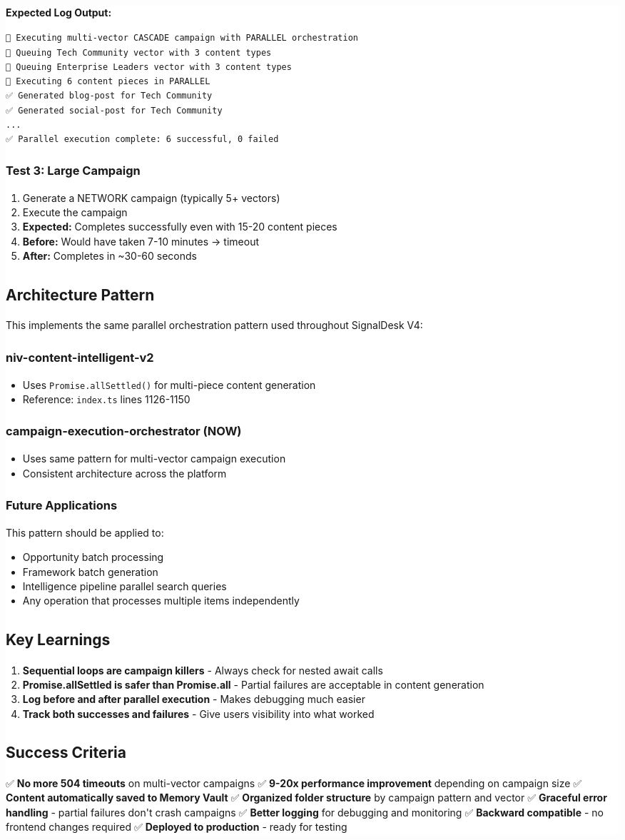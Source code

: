 **Expected Log Output:**
```
🎯 Executing multi-vector CASCADE campaign with PARALLEL orchestration
📍 Queuing Tech Community vector with 3 content types
📍 Queuing Enterprise Leaders vector with 3 content types
🚀 Executing 6 content pieces in PARALLEL
✅ Generated blog-post for Tech Community
✅ Generated social-post for Tech Community
...
✅ Parallel execution complete: 6 successful, 0 failed
```

### Test 3: Large Campaign
1. Generate a NETWORK campaign (typically 5+ vectors)
2. Execute the campaign
3. **Expected:** Completes successfully even with 15-20 content pieces
4. **Before:** Would have taken 7-10 minutes → timeout
5. **After:** Completes in ~30-60 seconds

## Architecture Pattern

This implements the same parallel orchestration pattern used throughout SignalDesk V4:

### niv-content-intelligent-v2
- Uses `Promise.allSettled()` for multi-piece content generation
- Reference: `index.ts` lines 1126-1150

### campaign-execution-orchestrator (NOW)
- Uses same pattern for multi-vector campaign execution
- Consistent architecture across the platform

### Future Applications
This pattern should be applied to:
- Opportunity batch processing
- Framework batch generation
- Intelligence pipeline parallel search queries
- Any operation that processes multiple items independently

## Key Learnings

1. **Sequential loops are campaign killers** - Always check for nested await calls
2. **Promise.allSettled is safer than Promise.all** - Partial failures are acceptable in content generation
3. **Log before and after parallel execution** - Makes debugging much easier
4. **Track both successes and failures** - Give users visibility into what worked

## Success Criteria

✅ **No more 504 timeouts** on multi-vector campaigns
✅ **9-20x performance improvement** depending on campaign size
✅ **Content automatically saved to Memory Vault**
✅ **Organized folder structure** by campaign pattern and vector
✅ **Graceful error handling** - partial failures don't crash campaigns
✅ **Better logging** for debugging and monitoring
✅ **Backward compatible** - no frontend changes required
✅ **Deployed to production** - ready for testing
